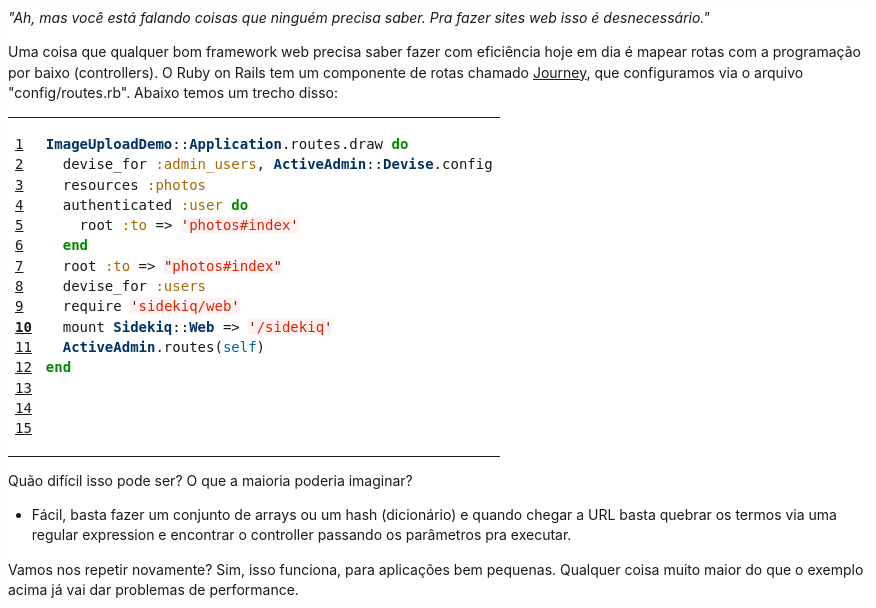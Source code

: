 <p><em>"Ah, mas você está falando coisas que ninguém precisa saber. Pra fazer sites web isso é desnecessário."</em></p>
<p>Uma coisa que qualquer bom framework web precisa saber fazer com eficiência hoje em dia é mapear rotas com a programação por baixo (controllers). O Ruby on Rails tem um componente de rotas chamado <a href="https://github.com/rails/journey">Journey</a>, que configuramos via o arquivo "config/routes.rb". Abaixo temos um trecho disso:</p>
<table class="CodeRay">
  <tbody>
    <tr>
      <td class="line-numbers" title="double click to toggle" ondblclick="with (this.firstChild.style) { display = (display == '') ? 'none' : '' }"><pre><a href="#n1" name="n1">1</a>
<a href="#n2" name="n2">2</a>
<a href="#n3" name="n3">3</a>
<a href="#n4" name="n4">4</a>
<a href="#n5" name="n5">5</a>
<a href="#n6" name="n6">6</a>
<a href="#n7" name="n7">7</a>
<a href="#n8" name="n8">8</a>
<a href="#n9" name="n9">9</a>
<strong><a href="#n10" name="n10">10</a></strong>
<a href="#n11" name="n11">11</a>
<a href="#n12" name="n12">12</a>
<a href="#n13" name="n13">13</a>
<a href="#n14" name="n14">14</a>
<a href="#n15" name="n15">15</a>
</pre>
      </td>
      <td class="code"><pre><span style="color:#036;font-weight:bold">ImageUploadDemo</span>::<span style="color:#036;font-weight:bold">Application</span>.routes.draw <span style="color:#080;font-weight:bold">do</span>
  devise_for <span style="color:#A60">:admin_users</span>, <span style="color:#036;font-weight:bold">ActiveAdmin</span>::<span style="color:#036;font-weight:bold">Devise</span>.config
  resources <span style="color:#A60">:photos</span>
  authenticated <span style="color:#A60">:user</span> <span style="color:#080;font-weight:bold">do</span>
    root <span style="color:#A60">:to</span> =&gt; <span style="background-color:hsla(0,100%,50%,0.05)"><span style="color:#710">'</span><span style="color:#D20">photos#index</span><span style="color:#710">'</span></span>
  <span style="color:#080;font-weight:bold">end</span>
  root <span style="color:#A60">:to</span> =&gt; <span style="background-color:hsla(0,100%,50%,0.05)"><span style="color:#710">"</span><span style="color:#D20">photos#index</span><span style="color:#710">"</span></span>
  devise_for <span style="color:#A60">:users</span>
  require <span style="background-color:hsla(0,100%,50%,0.05)"><span style="color:#710">'</span><span style="color:#D20">sidekiq/web</span><span style="color:#710">'</span></span>
  mount <span style="color:#036;font-weight:bold">Sidekiq</span>::<span style="color:#036;font-weight:bold">Web</span> =&gt; <span style="background-color:hsla(0,100%,50%,0.05)"><span style="color:#710">'</span><span style="color:#D20">/sidekiq</span><span style="color:#710">'</span></span>
  <span style="color:#036;font-weight:bold">ActiveAdmin</span>.routes(<span style="color:#069">self</span>)
<span style="color:#080;font-weight:bold">end</span>
</pre>
      </td>
    </tr>
  </tbody>
</table>
<p>Quão difícil isso pode ser? O que a maioria poderia imaginar?</p>
<ul>
  <li>Fácil, basta fazer um conjunto de arrays ou um hash (dicionário) e quando chegar a URL basta quebrar os termos via uma regular expression e encontrar o controller passando os parâmetros pra executar.</li>
</ul>
<p>Vamos nos repetir novamente? Sim, isso funciona, para aplicações bem pequenas. Qualquer coisa muito maior do que o exemplo acima já vai dar problemas de performance.</p>